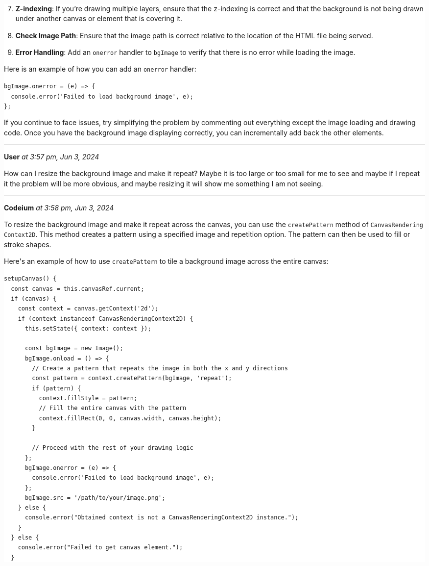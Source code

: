 7. **Z-indexing**: If you’re drawing multiple layers, ensure that the z-indexing is correct and that the background is not being drawn under another canvas or element that is covering it.

8. **Check Image Path**: Ensure that the image path is correct relative to the location of the HTML file being served.

9. **Error Handling**: Add an `onerror` handler to `bgImage` to verify that there is no error while loading the image.

Here is an example of how you can add an `onerror` handler:

```tsx
bgImage.onerror = (e) => {
  console.error('Failed to load background image', e);
};
```

If you continue to face issues, try simplifying the problem by commenting out everything except the image loading and drawing code. Once you have the background image displaying correctly, you can incrementally add back the other elements.

---

**User** _at 3:57 pm, Jun 3, 2024_

How can I resize the background image and make it repeat? Maybe it is too large or too small for me to see and maybe if I repeat it the problem will be more obvious, and maybe resizing it will show me something I am not seeing.

---

**Codeium** _at 3:58 pm, Jun 3, 2024_

To resize the background image and make it repeat across the canvas, you can use the `createPattern` method of `CanvasRenderingContext2D`. This method creates a pattern using a specified image and repetition option. The pattern can then be used to fill or stroke shapes.

Here's an example of how to use `createPattern` to tile a background image across the entire canvas:

```tsx
setupCanvas() {
  const canvas = this.canvasRef.current;
  if (canvas) {
    const context = canvas.getContext('2d');
    if (context instanceof CanvasRenderingContext2D) {
      this.setState({ context: context });

      const bgImage = new Image();
      bgImage.onload = () => {
        // Create a pattern that repeats the image in both the x and y directions
        const pattern = context.createPattern(bgImage, 'repeat');
        if (pattern) {
          context.fillStyle = pattern;
          // Fill the entire canvas with the pattern
          context.fillRect(0, 0, canvas.width, canvas.height);
        }

        // Proceed with the rest of your drawing logic
      };
      bgImage.onerror = (e) => {
        console.error('Failed to load background image', e);
      };
      bgImage.src = '/path/to/your/image.png';
    } else {
      console.error("Obtained context is not a CanvasRenderingContext2D instance.");
    }
  } else {
    console.error("Failed to get canvas element.");
  }
```